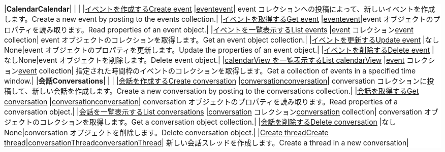 |<span data-ttu-id="6fbb3-211">**Calendar**</span><span class="sxs-lookup"><span data-stu-id="6fbb3-211">**Calendar**</span></span>| | |
|[<span data-ttu-id="6fbb3-212">イベントを作成する</span><span class="sxs-lookup"><span data-stu-id="6fbb3-212">Create event</span></span>](../api/group-post-events.md) |[<span data-ttu-id="6fbb3-213">event</span><span class="sxs-lookup"><span data-stu-id="6fbb3-213">event</span></span>](event.md)| <span data-ttu-id="6fbb3-214">event コレクションへの投稿によって、新しいイベントを作成します。</span><span class="sxs-lookup"><span data-stu-id="6fbb3-214">Create a new event by posting to the events collection.</span></span>|
|[<span data-ttu-id="6fbb3-215">イベントを取得する</span><span class="sxs-lookup"><span data-stu-id="6fbb3-215">Get event</span></span>](../api/group-get-event.md) |[<span data-ttu-id="6fbb3-216">event</span><span class="sxs-lookup"><span data-stu-id="6fbb3-216">event</span></span>](event.md)|<span data-ttu-id="6fbb3-217">event オブジェクトのプロパティを読み取ります。</span><span class="sxs-lookup"><span data-stu-id="6fbb3-217">Read properties of an event object.</span></span>|
|[<span data-ttu-id="6fbb3-218">イベントを一覧表示する</span><span class="sxs-lookup"><span data-stu-id="6fbb3-218">List events</span></span>](../api/group-list-events.md) |<span data-ttu-id="6fbb3-219">[event](event.md) コレクション</span><span class="sxs-lookup"><span data-stu-id="6fbb3-219">[event](event.md) collection</span></span>| <span data-ttu-id="6fbb3-220">event オブジェクトのコレクションを取得します。</span><span class="sxs-lookup"><span data-stu-id="6fbb3-220">Get an event object collection.</span></span>|
|[<span data-ttu-id="6fbb3-221">イベントを更新する</span><span class="sxs-lookup"><span data-stu-id="6fbb3-221">Update event</span></span>](../api/group-update-event.md) |<span data-ttu-id="6fbb3-222">なし</span><span class="sxs-lookup"><span data-stu-id="6fbb3-222">None</span></span>|<span data-ttu-id="6fbb3-223">event オブジェクトのプロパティを更新します。</span><span class="sxs-lookup"><span data-stu-id="6fbb3-223">Update the properties of an event object.</span></span>|
|[<span data-ttu-id="6fbb3-224">イベントを削除する</span><span class="sxs-lookup"><span data-stu-id="6fbb3-224">Delete event</span></span>](../api/group-delete-event.md) |<span data-ttu-id="6fbb3-225">なし</span><span class="sxs-lookup"><span data-stu-id="6fbb3-225">None</span></span>|<span data-ttu-id="6fbb3-226">event オブジェクトを削除します。</span><span class="sxs-lookup"><span data-stu-id="6fbb3-226">Delete event object.</span></span>|
|[<span data-ttu-id="6fbb3-227">calendarView を一覧表示する</span><span class="sxs-lookup"><span data-stu-id="6fbb3-227">List calendarView</span></span>](../api/group-list-calendarview.md) |<span data-ttu-id="6fbb3-228">[event](event.md) コレクション</span><span class="sxs-lookup"><span data-stu-id="6fbb3-228">[event](event.md) collection</span></span>| <span data-ttu-id="6fbb3-229">指定された時間枠のイベントのコレクションを取得します。</span><span class="sxs-lookup"><span data-stu-id="6fbb3-229">Get a collection of events in a specified time window.</span></span>|
|<span data-ttu-id="6fbb3-230">**会話**</span><span class="sxs-lookup"><span data-stu-id="6fbb3-230">**Conversations**</span></span>| | |
|[<span data-ttu-id="6fbb3-231">会話を作成する</span><span class="sxs-lookup"><span data-stu-id="6fbb3-231">Create conversation</span></span>](../api/group-post-conversations.md) |[<span data-ttu-id="6fbb3-232">conversation</span><span class="sxs-lookup"><span data-stu-id="6fbb3-232">conversation</span></span>](conversation.md)| <span data-ttu-id="6fbb3-233">conversation コレクションに投稿して、新しい会話を作成します。</span><span class="sxs-lookup"><span data-stu-id="6fbb3-233">Create a new conversation by posting to the conversations collection.</span></span>|
|[<span data-ttu-id="6fbb3-234">会話を取得する</span><span class="sxs-lookup"><span data-stu-id="6fbb3-234">Get conversation</span></span>](../api/group-get-conversation.md) |[<span data-ttu-id="6fbb3-235">conversation</span><span class="sxs-lookup"><span data-stu-id="6fbb3-235">conversation</span></span>](conversation.md)| <span data-ttu-id="6fbb3-236">conversation オブジェクトのプロパティを読み取ります。</span><span class="sxs-lookup"><span data-stu-id="6fbb3-236">Read properties of a conversation object.</span></span>|
|[<span data-ttu-id="6fbb3-237">会話を一覧表示する</span><span class="sxs-lookup"><span data-stu-id="6fbb3-237">List conversations</span></span>](../api/group-list-conversations.md) |<span data-ttu-id="6fbb3-238">[conversation](conversation.md) コレクション</span><span class="sxs-lookup"><span data-stu-id="6fbb3-238">[conversation](conversation.md) collection</span></span>| <span data-ttu-id="6fbb3-239">conversation オブジェクトのコレクションを取得します。</span><span class="sxs-lookup"><span data-stu-id="6fbb3-239">Get a conversation object collection.</span></span>|
|[<span data-ttu-id="6fbb3-240">会話を削除する</span><span class="sxs-lookup"><span data-stu-id="6fbb3-240">Delete conversation</span></span>](../api/group-delete-conversation.md) |<span data-ttu-id="6fbb3-241">なし</span><span class="sxs-lookup"><span data-stu-id="6fbb3-241">None</span></span>|<span data-ttu-id="6fbb3-242">conversation オブジェクトを削除します。</span><span class="sxs-lookup"><span data-stu-id="6fbb3-242">Delete conversation object.</span></span>|
|[<span data-ttu-id="6fbb3-243">Create thread</span><span class="sxs-lookup"><span data-stu-id="6fbb3-243">Create thread</span></span>](../api/group-post-threads.md)|[<span data-ttu-id="6fbb3-244">conversationThread</span><span class="sxs-lookup"><span data-stu-id="6fbb3-244">conversationThread</span></span>](conversationthread.md)| <span data-ttu-id="6fbb3-245">新しい会話スレッドを作成します。</span><span class="sxs-lookup"><span data-stu-id="6fbb3-245">Create a thread in a new conversation</span></span>|